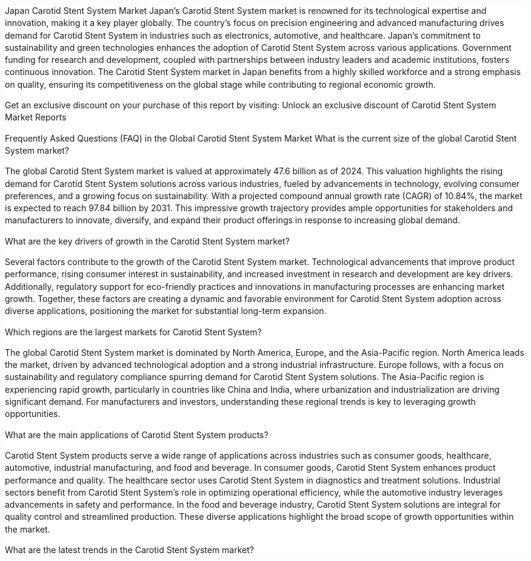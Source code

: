 Japan Carotid Stent System Market
Japan’s Carotid Stent System market is renowned for its technological expertise and innovation, making it a key player globally. The country’s focus on precision engineering and advanced manufacturing drives demand for Carotid Stent System in industries such as electronics, automotive, and healthcare. Japan’s commitment to sustainability and green technologies enhances the adoption of Carotid Stent System across various applications. Government funding for research and development, coupled with partnerships between industry leaders and academic institutions, fosters continuous innovation. The Carotid Stent System market in Japan benefits from a highly skilled workforce and a strong emphasis on quality, ensuring its competitiveness on the global stage while contributing to regional economic growth.

Get an exclusive discount on your purchase of this report by visiting: Unlock an exclusive discount of Carotid Stent System Market Reports 

Frequently Asked Questions (FAQ) in the Global Carotid Stent System Market
What is the current size of the global Carotid Stent System market?

The global Carotid Stent System market is valued at approximately 47.6 billion as of 2024. This valuation highlights the rising demand for Carotid Stent System solutions across various industries, fueled by advancements in technology, evolving consumer preferences, and a growing focus on sustainability. With a projected compound annual growth rate (CAGR) of 10.84%, the market is expected to reach 97.84 billion by 2031. This impressive growth trajectory provides ample opportunities for stakeholders and manufacturers to innovate, diversify, and expand their product offerings in response to increasing global demand.

What are the key drivers of growth in the Carotid Stent System market?

Several factors contribute to the growth of the Carotid Stent System market. Technological advancements that improve product performance, rising consumer interest in sustainability, and increased investment in research and development are key drivers. Additionally, regulatory support for eco-friendly practices and innovations in manufacturing processes are enhancing market growth. Together, these factors are creating a dynamic and favorable environment for Carotid Stent System adoption across diverse applications, positioning the market for substantial long-term expansion.

Which regions are the largest markets for Carotid Stent System?

The global Carotid Stent System market is dominated by North America, Europe, and the Asia-Pacific region. North America leads the market, driven by advanced technological adoption and a strong industrial infrastructure. Europe follows, with a focus on sustainability and regulatory compliance spurring demand for Carotid Stent System solutions. The Asia-Pacific region is experiencing rapid growth, particularly in countries like China and India, where urbanization and industrialization are driving significant demand. For manufacturers and investors, understanding these regional trends is key to leveraging growth opportunities.

What are the main applications of Carotid Stent System products?

Carotid Stent System products serve a wide range of applications across industries such as consumer goods, healthcare, automotive, industrial manufacturing, and food and beverage. In consumer goods, Carotid Stent System enhances product performance and quality. The healthcare sector uses Carotid Stent System in diagnostics and treatment solutions. Industrial sectors benefit from Carotid Stent System’s role in optimizing operational efficiency, while the automotive industry leverages advancements in safety and performance. In the food and beverage industry, Carotid Stent System solutions are integral for quality control and streamlined production. These diverse applications highlight the broad scope of growth opportunities within the market.

What are the latest trends in the Carotid Stent System market?
